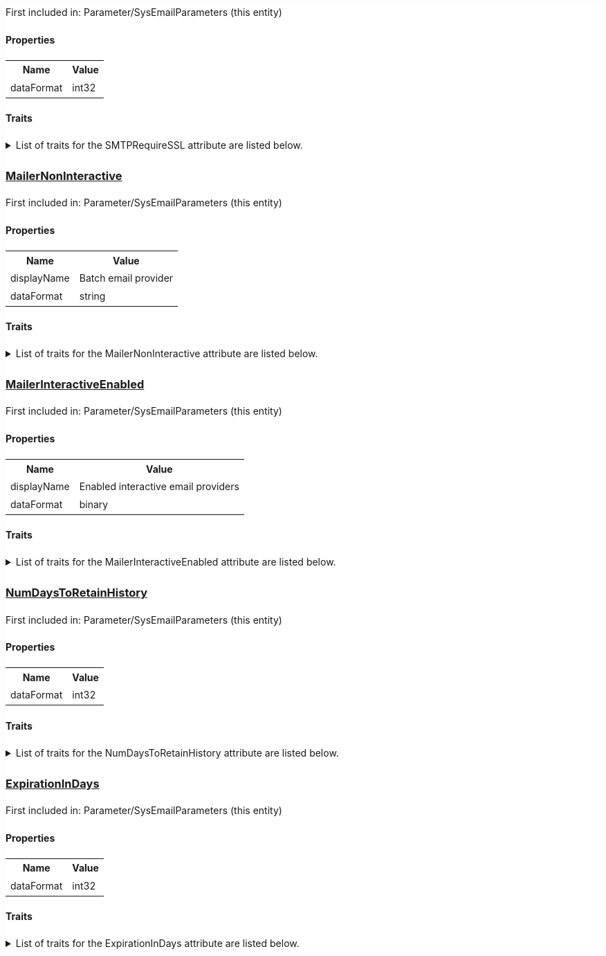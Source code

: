 First included in: Parameter/SysEmailParameters (this entity)  

#### Properties

<table><tr><th>Name</th><th>Value</th></tr><tr><td>dataFormat</td><td>int32</td></tr></table>

#### Traits

<details><summary>List of traits for the SMTPRequireSSL attribute are listed below.</summary></details>

### <a href=#MailerNonInteractive name="MailerNonInteractive">MailerNonInteractive</a>

First included in: Parameter/SysEmailParameters (this entity)  

#### Properties

<table><tr><th>Name</th><th>Value</th></tr><tr><td>displayName</td><td>Batch email provider</td></tr><tr><td>dataFormat</td><td>string</td></tr></table>

#### Traits

<details><summary>List of traits for the MailerNonInteractive attribute are listed below.</summary></details>

### <a href=#MailerInteractiveEnabled name="MailerInteractiveEnabled">MailerInteractiveEnabled</a>

First included in: Parameter/SysEmailParameters (this entity)  

#### Properties

<table><tr><th>Name</th><th>Value</th></tr><tr><td>displayName</td><td>Enabled interactive email providers</td></tr><tr><td>dataFormat</td><td>binary</td></tr></table>

#### Traits

<details><summary>List of traits for the MailerInteractiveEnabled attribute are listed below.</summary></details>

### <a href=#NumDaysToRetainHistory name="NumDaysToRetainHistory">NumDaysToRetainHistory</a>

First included in: Parameter/SysEmailParameters (this entity)  

#### Properties

<table><tr><th>Name</th><th>Value</th></tr><tr><td>dataFormat</td><td>int32</td></tr></table>

#### Traits

<details><summary>List of traits for the NumDaysToRetainHistory attribute are listed below.</summary></details>

### <a href=#ExpirationInDays name="ExpirationInDays">ExpirationInDays</a>

First included in: Parameter/SysEmailParameters (this entity)  

#### Properties

<table><tr><th>Name</th><th>Value</th></tr><tr><td>dataFormat</td><td>int32</td></tr></table>

#### Traits

<details><summary>List of traits for the ExpirationInDays attribute are listed below.</summary></details>
